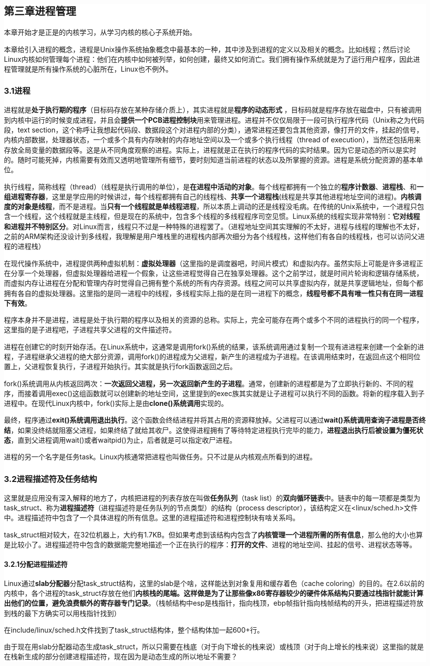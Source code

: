 ## 第三章进程管理

本章开始才是正是的内核学习，从学习内核的核心子系统开始。

本章给引入进程的概念，进程是Unix操作系统抽象概念中最基本的一种，其中涉及到进程的定义以及相关的概念。比如线程；然后讨论Linux内核如何管理每个进程：他们在内核中如何被列举，如何创建，最终又如何消亡。我们拥有操作系统就是为了运行用户程序，因此进程管理就是所有操作系统的心脏所在，Linux也不例外。

### 3.1进程

进程就是**处于执行期的程序**（目标码存放在某种存储介质上），其实进程就是**程序的动态形式** ，目标码就是程序存放在磁盘中，只有被调用到内核中运行的时候变成进程，并且会**提供一个PCB进程控制块**用来管理进程。进程并不仅仅局限于一段可执行程序代码（Unix称之为代码段，text section，这个称呼让我想起代码段、数据段这个对进程内部的分类），通常进程还要包含其他资源，像打开的文件，挂起的信号，内核内部数据，处理器状态，一个或多个具有内存映射的内存地址空间以及一个或多个执行线程（thread of execution），当然还包括用来存放全局变量的数据段等。这是从不同角度观察的进程。实际上，进程就是正在执行的程序代码的实时结果。因为它是动态的所以是实时的。随时可能死掉，内核需要有效而又透明地管理所有细节，要时刻知道当前进程的状态以及所掌握的资源。进程是系统分配资源的基本单位。

执行线程，简称线程（thread）（线程是执行调用的单位），是**在进程中活动的对象**。每个线程都拥有一个独立的**程序计数器**、**进程栈**、和**一组进程寄存器**，这里是学应用的时候讲过，每个线程都拥有自己的线程栈、**共享一个进程栈**(线程是共享其他进程地址空间的进程)。**内核调度的对象是线程**，而不是进程。当**只有一个线程就是单线程进程**，所以本质上调动的还是线程没毛病。在传统的Unix系统中，一个进程只包含一个线程，这个线程就是主线程，但是现在的系统中，包含多个线程的多线程程序司空见惯。Linux系统的线程实现非常特别：**它对线程和进程并不特别区分**。对Linux而言，线程只不过是一种特殊的进程罢了。（进程地址空间其实理解的不太好，进程与线程的理解也不太好，之前的ARM架构还没设计到多线程，我理解是用户堆栈里的进程栈内部再次细分为各个线程栈，这样他们有各自的线程栈，也可以访问父进程的进程栈）

在现代操作系统中，进程提供两种虚拟机制：**虚拟处理器**（这里指的是调度器吧，时间片模式）和虚拟内存。虽然实际上可能是许多进程正在分享一个处理器，但虚拟处理器给进程一个假象，让这些进程觉得自己在独享处理器。这个之前学过，就是时间片轮询和逻辑存储系统，而虚拟内存让进程在分配和管理内存时觉得自己拥有整个系统的所有内存资源。线程之间可以共享虚拟内存，就是共享逻辑地址，但每个都拥有各自的虚拟处理器。这里指的是同一进程中的线程，多线程实际上指的是在同一进程下的概念，**线程号都不具有唯一性只有在同一进程下有效**。

程序本身并不是进程，进程是处于执行期的程序以及相关的资源的总称。实际上，完全可能存在两个或多个不同的进程执行的同一个程序，这里指的是子进程吧，子进程共享父进程的文件描述符。

进程在创建它的时刻开始存活。在Linux系统中，这通常是调用fork()系统的结果，该系统调用通过复制一个现有进进程来创建一个全新的进程，子进程继承父进程的绝大部分资源，调用fork()的进程成为父进程，新产生的进程成为子进程。在该调用结束时，在返回点这个相同位置上，父进程恢复执行，子进程开始执行。其实就是执行fork函数返回之后。

fork()系统调用从内核返回两次：**一次返回父进程，另一次返回新产生的子进程**。通常，创建新的进程都是为了立即执行新的、不同的程序，而接着调用exec()这组函数就可以创建新的地址空间，这里提到的exec族其实就是让子进程可以执行不同的函数。将新的程序载入到子进程中。在现代Linux内核中，fork()实际上是由**clone()系统调用**实现的。

最终，程序通过**exit()系统调用退出执行**。这个函数会终结进程并将其占用的资源释放掉。父进程可以通过**wait()系统调用查询子进程是否终结**，如果没终结就阻塞父进程，如果终结了就给其收尸。这使得进程拥有了等待特定进程执行完毕的能力，**进程退出执行后被设置为僵死状态**，直到父进程调用wait()或者waitpid()为止，后者就是可以指定收尸进程。

进程的另一个名字是任务task。Linux内核通常把进程也叫做任务。只不过是从内核观点所看到的进程。

### 3.2进程描述符及任务结构

这里就是应用没有深入解释的地方了，内核把进程的列表存放在叫做**任务队列**（task list）的**双向循环链表**中。链表中的每一项都是类型为task_struct、称为**进程描述符**（进程描述符是任务队列的节点类型）的结构（process descriptor），该结构定义在<linux/sched.h>文件中。进程描述符中包含了一个具体进程的所有信息。这里的进程描述符和进程控制块有啥关系吗。

task_struct相对较大，在32位机器上，大约有1.7KB。但如果考虑到该结构内包含了**内核管理一个进程所需的所有信息**，那么他的大小也算是比较小了。进程描述符中包含的数据能完整地描述一个正在执行的程序：**打开的文件**、进程的地址空间、挂起的信号、进程状态等等。

#### 3.2.1分配进程描述符

Linux通过**slab分配器**分配task_struct结构，这里的slab是个啥，这样能达到对象复用和缓存着色（cache coloring）的目的。在2.6以前的内核中，各个进程的task_struct存放在他们**内核栈的尾端。**这样做是为了让那些像**x86寄存器较少的硬件体系结构只要通过栈指针就能计算出他们的位置，避免浪费额外的寄存器专门记录**。（栈帧结构中esp是栈指针，指向栈顶，ebp帧指针指向栈帧结构的开头，把进程描述符放到栈的最下方确实可以用栈指针找到）

在include/linux/sched.h文件找到了task_struct结构体，整个结构体加一起600+行。

由于现在用slab分配器动态生成task_struct，所以只需要在栈底（对于向下增长的栈来说）或栈顶（对于向上增长的栈来说）这里指的就是在栈新生成的部分创建进程描述符，现在因为是动态生成的所以地址不需要？
